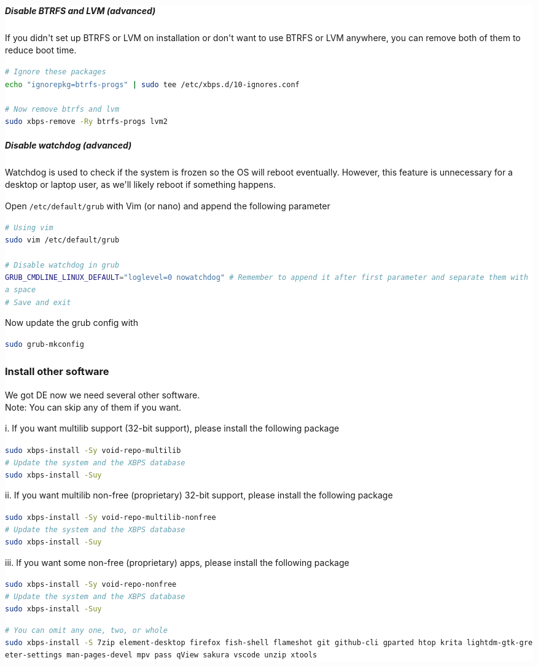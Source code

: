 ##### Disable BTRFS and LVM (advanced)
If you didn't set up BTRFS or LVM on installation or don't want to use BTRFS or LVM anywhere, you can remove both of them to reduce boot time.
```sh
# Ignore these packages
echo "ignorepkg=btrfs-progs" | sudo tee /etc/xbps.d/10-ignores.conf

# Now remove btrfs and lvm
sudo xbps-remove -Ry btrfs-progs lvm2
```

##### Disable watchdog (advanced)
Watchdog is used to check if the system is frozen so the OS will reboot eventually. However, this feature is unnecessary for a desktop or laptop user, as we'll likely reboot if something happens.

Open `/etc/default/grub` with Vim (or nano) and append the following parameter
```sh
# Using vim
sudo vim /etc/default/grub

# Disable watchdog in grub
GRUB_CMDLINE_LINUX_DEFAULT="loglevel=0 nowatchdog" # Remember to append it after first parameter and separate them with a space
# Save and exit
```
Now update the grub config with
```sh
sudo grub-mkconfig
```
### Install other software
We got DE now we need several other software.\
Note: You can skip any of them if you want.

i. If you want multilib support (32-bit support), please install the following package
```sh
sudo xbps-install -Sy void-repo-multilib
# Update the system and the XBPS database
sudo xbps-install -Suy
```
ii. If you want multilib non-free (proprietary) 32-bit support, please install the following package
```sh
sudo xbps-install -Sy void-repo-multilib-nonfree
# Update the system and the XBPS database
sudo xbps-install -Suy
```
iii. If you want some non-free (proprietary) apps, please install the following package
```sh
sudo xbps-install -Sy void-repo-nonfree
# Update the system and the XBPS database
sudo xbps-install -Suy
```

```sh
# You can omit any one, two, or whole
sudo xbps-install -S 7zip element-desktop firefox fish-shell flameshot git github-cli gparted htop krita lightdm-gtk-greeter-settings man-pages-devel mpv pass qView sakura vscode unzip xtools
```